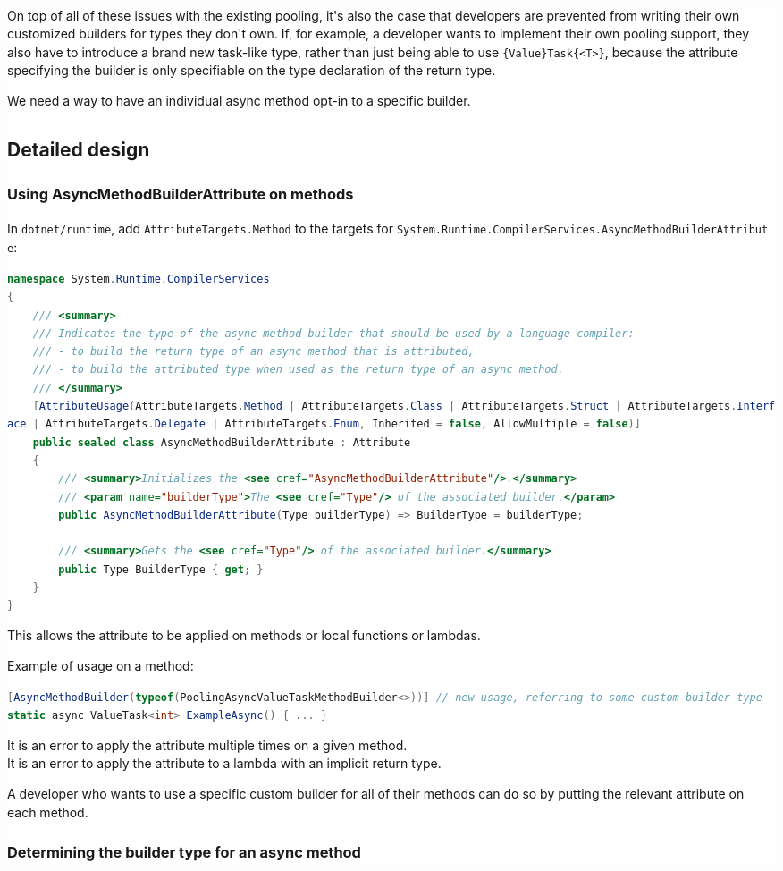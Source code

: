 On top of all of these issues with the existing pooling, it's also the case that developers are prevented from writing their own customized builders for types they don't own.  If, for example, a developer wants to implement their own pooling support, they also have to introduce a brand new task-like type, rather than just being able to use `{Value}Task{<T>}`, because the attribute specifying the builder is only specifiable on the type declaration of the return type.

We need a way to have an individual async method opt-in to a specific builder.

## Detailed design
[design]: #detailed-design

### Using AsyncMethodBuilderAttribute on methods

In `dotnet/runtime`, add `AttributeTargets.Method` to the targets for `System.Runtime.CompilerServices.AsyncMethodBuilderAttribute`:
```csharp
namespace System.Runtime.CompilerServices
{
    /// <summary>
    /// Indicates the type of the async method builder that should be used by a language compiler:
    /// - to build the return type of an async method that is attributed,
    /// - to build the attributed type when used as the return type of an async method.
    /// </summary>
    [AttributeUsage(AttributeTargets.Method | AttributeTargets.Class | AttributeTargets.Struct | AttributeTargets.Interface | AttributeTargets.Delegate | AttributeTargets.Enum, Inherited = false, AllowMultiple = false)]
    public sealed class AsyncMethodBuilderAttribute : Attribute
    {
        /// <summary>Initializes the <see cref="AsyncMethodBuilderAttribute"/>.</summary>
        /// <param name="builderType">The <see cref="Type"/> of the associated builder.</param>
        public AsyncMethodBuilderAttribute(Type builderType) => BuilderType = builderType;

        /// <summary>Gets the <see cref="Type"/> of the associated builder.</summary>
        public Type BuilderType { get; }
    }
}
```

This allows the attribute to be applied on methods or local functions or lambdas.

Example of usage on a method:  
```C#
[AsyncMethodBuilder(typeof(PoolingAsyncValueTaskMethodBuilder<>))] // new usage, referring to some custom builder type
static async ValueTask<int> ExampleAsync() { ... }
```

It is an error to apply the attribute multiple times on a given method.  
It is an error to apply the attribute to a lambda with an implicit return type.  

A developer who wants to use a specific custom builder for all of their methods can do so by putting the relevant attribute on each method.  

### Determining the builder type for an async method


[summary]: #summary
[motivation]: #motivation
[drawbacks]: #drawbacks
[alternatives]: #alternatives
[unresolved]: #unresolved-questions